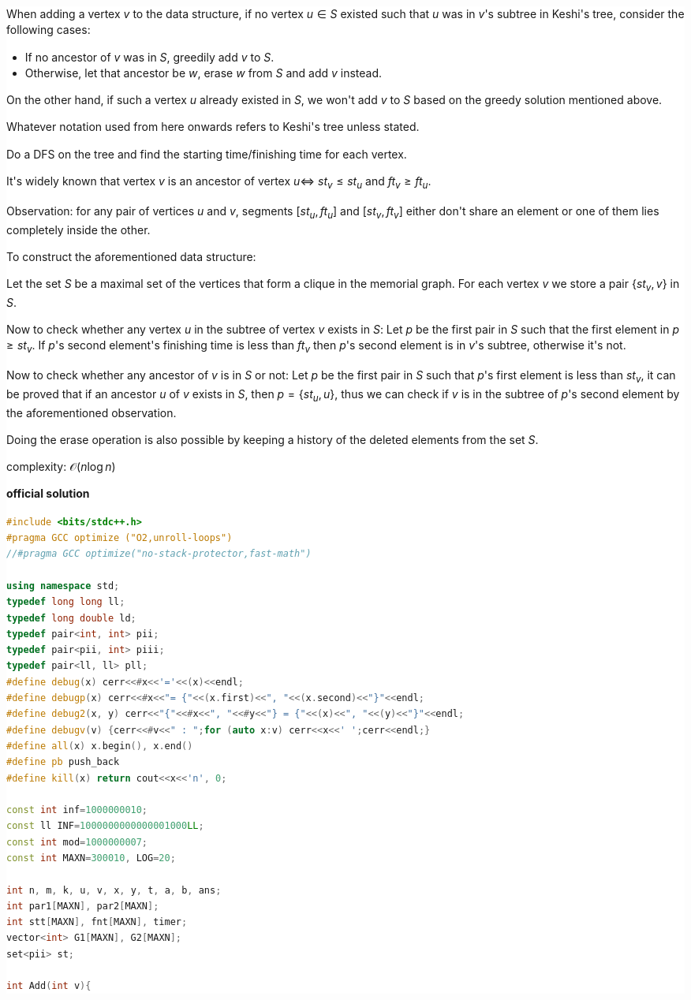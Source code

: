 When adding a vertex $v$ to the data structure, if no vertex $u \in S$ existed such that $u$ was in $v$'s subtree in Keshi's tree, consider the following cases:

* If no ancestor of $v$ was in $S$, greedily add $v$ to $S$.
* Otherwise, let that ancestor be $w$, erase $w$ from $S$ and add $v$ instead.

On the other hand, if such a vertex $u$ already existed in $S$, we won't add $v$ to $S$ based on the greedy solution mentioned above.

Whatever notation used from here onwards refers to Keshi's tree unless stated.

Do a DFS on the tree and find the starting time/finishing time for each vertex.

It's widely known that vertex $v$ is an ancestor of vertex $u \iff$ $st_v \le st_u$ and $ft_v \ge ft_u$.

Observation: for any pair of vertices $u$ and $v$, segments $[st_u , ft_u]$ and $[st_v , ft_v]$ either don't share an element or one of them lies completely inside the other.

To construct the aforementioned data structure:

Let the set $S$ be a maximal set of the vertices that form a clique in the memorial graph. For each vertex $v$ we store a pair $\{st_v , v\}$ in $S$. 

Now to check whether any vertex $u$ in the subtree of vertex $v$ exists in $S$: Let $p$ be the first pair in $S$ such that the first element in $p \ge st_v$. If $p$'s second element's finishing time is less than $ft_v$ then $p$'s second element is in $v$'s subtree, otherwise it's not.

Now to check whether any ancestor of $v$ is in $S$ or not: Let $p$ be the first pair in $S$ such that $p$'s first element is less than $st_v$, it can be proved that if an ancestor $u$ of $v$ exists in $S$, then $p = \{st_u , u\}$, thus we can check if $v$ is in the subtree of $p$'s second element by the aforementioned observation.

Doing the erase operation is also possible by keeping a history of the deleted elements from the set $S$.

complexity: $\mathcal{O}(n \log n)$

 **official solution**
```cpp
#include <bits/stdc++.h>
#pragma GCC optimize ("O2,unroll-loops")
//#pragma GCC optimize("no-stack-protector,fast-math")
 
using namespace std;
typedef long long ll;
typedef long double ld;
typedef pair<int, int> pii;
typedef pair<pii, int> piii;
typedef pair<ll, ll> pll;
#define debug(x) cerr<<#x<<'='<<(x)<<endl;
#define debugp(x) cerr<<#x<<"= {"<<(x.first)<<", "<<(x.second)<<"}"<<endl;
#define debug2(x, y) cerr<<"{"<<#x<<", "<<#y<<"} = {"<<(x)<<", "<<(y)<<"}"<<endl;
#define debugv(v) {cerr<<#v<<" : ";for (auto x:v) cerr<<x<<' ';cerr<<endl;}
#define all(x) x.begin(), x.end()
#define pb push_back
#define kill(x) return cout<<x<<'n', 0;
 
const int inf=1000000010;
const ll INF=1000000000000001000LL;
const int mod=1000000007;
const int MAXN=300010, LOG=20;
 
int n, m, k, u, v, x, y, t, a, b, ans;
int par1[MAXN], par2[MAXN];
int stt[MAXN], fnt[MAXN], timer;
vector<int> G1[MAXN], G2[MAXN];
set<pii> st;
 
int Add(int v){
```